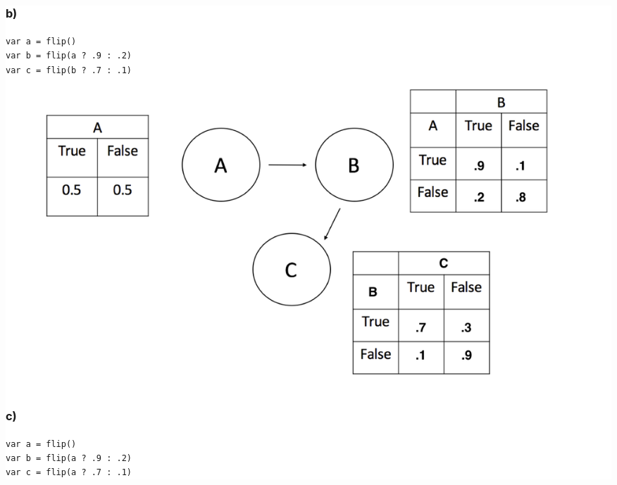 ### b)

~~~~ 
var a = flip() 
var b = flip(a ? .9 : .2)
var c = flip(b ? .7 : .1)
~~~~

![](../assets/img/04_01_b.png)

### c)

~~~~ 
var a = flip()
var b = flip(a ? .9 : .2)
var c = flip(a ? .7 : .1)
~~~~
